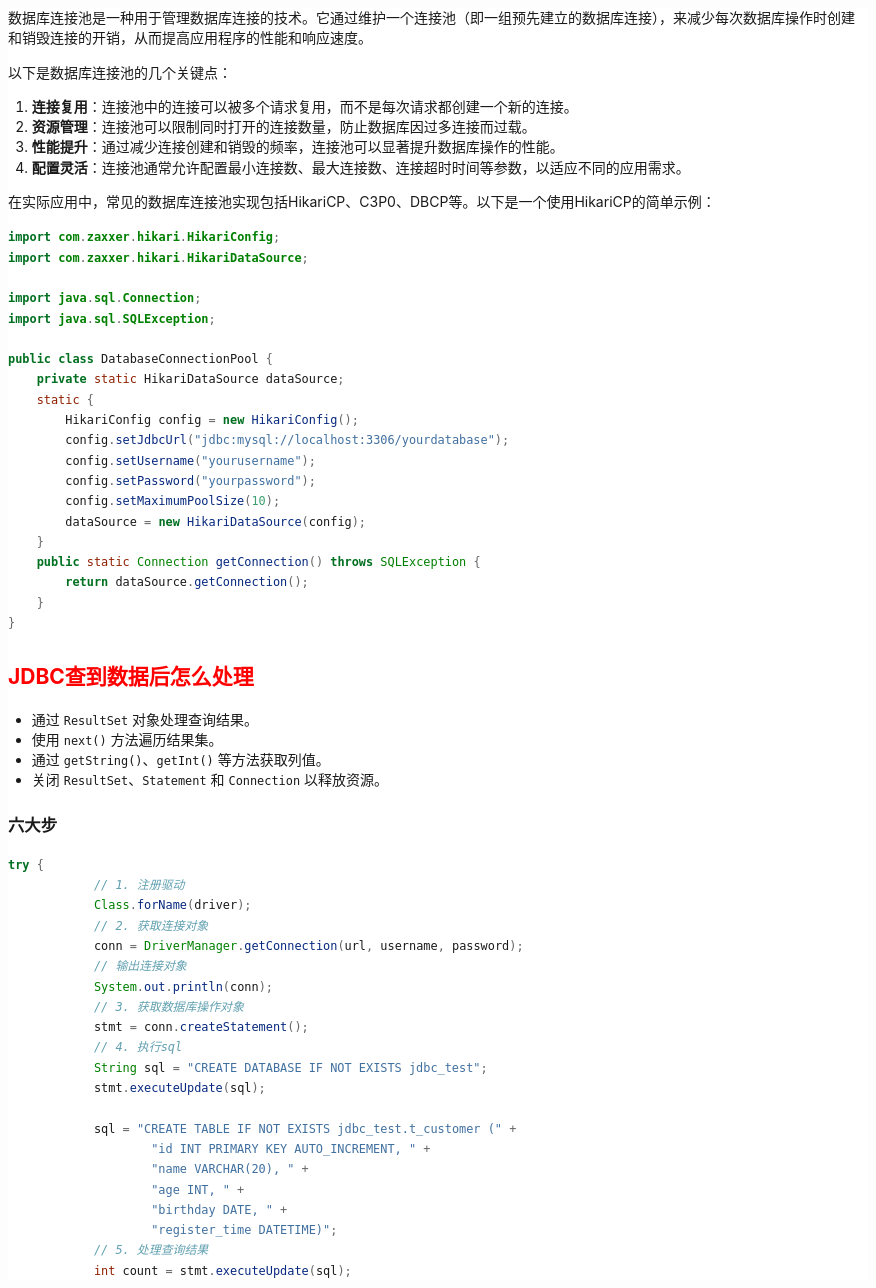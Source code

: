 数据库连接池是一种用于管理数据库连接的技术。它通过维护一个连接池（即一组预先建立的数据库连接），来减少每次数据库操作时创建和销毁连接的开销，从而提高应用程序的性能和响应速度。

以下是数据库连接池的几个关键点：

1. **连接复用**：连接池中的连接可以被多个请求复用，而不是每次请求都创建一个新的连接。
2. **资源管理**：连接池可以限制同时打开的连接数量，防止数据库因过多连接而过载。
3. **性能提升**：通过减少连接创建和销毁的频率，连接池可以显著提升数据库操作的性能。
4. **配置灵活**：连接池通常允许配置最小连接数、最大连接数、连接超时时间等参数，以适应不同的应用需求。

在实际应用中，常见的数据库连接池实现包括HikariCP、C3P0、DBCP等。以下是一个使用HikariCP的简单示例：

```java
import com.zaxxer.hikari.HikariConfig;
import com.zaxxer.hikari.HikariDataSource;

import java.sql.Connection;
import java.sql.SQLException;

public class DatabaseConnectionPool {
    private static HikariDataSource dataSource;
    static {
        HikariConfig config = new HikariConfig();
        config.setJdbcUrl("jdbc:mysql://localhost:3306/yourdatabase");
        config.setUsername("yourusername");
        config.setPassword("yourpassword");
        config.setMaximumPoolSize(10);
        dataSource = new HikariDataSource(config);
    }
    public static Connection getConnection() throws SQLException {
        return dataSource.getConnection();
    }
}
```



## <font color = red>JDBC查到数据后怎么处理</font>

- 通过 `ResultSet` 对象处理查询结果。
- 使用 `next()` 方法遍历结果集。
- 通过 `getString()`、`getInt()` 等方法获取列值。
- 关闭 `ResultSet`、`Statement` 和 `Connection` 以释放资源。

### 六大步
```Java
try {
            // 1. 注册驱动
            Class.forName(driver);
            // 2. 获取连接对象
            conn = DriverManager.getConnection(url, username, password);
            // 输出连接对象
            System.out.println(conn);
            // 3. 获取数据库操作对象
            stmt = conn.createStatement();
            // 4. 执行sql
            String sql = "CREATE DATABASE IF NOT EXISTS jdbc_test";
            stmt.executeUpdate(sql);

            sql = "CREATE TABLE IF NOT EXISTS jdbc_test.t_customer (" +
                    "id INT PRIMARY KEY AUTO_INCREMENT, " +
                    "name VARCHAR(20), " +
                    "age INT, " +
                    "birthday DATE, " +
                    "register_time DATETIME)";
            // 5. 处理查询结果
            int count = stmt.executeUpdate(sql);
```